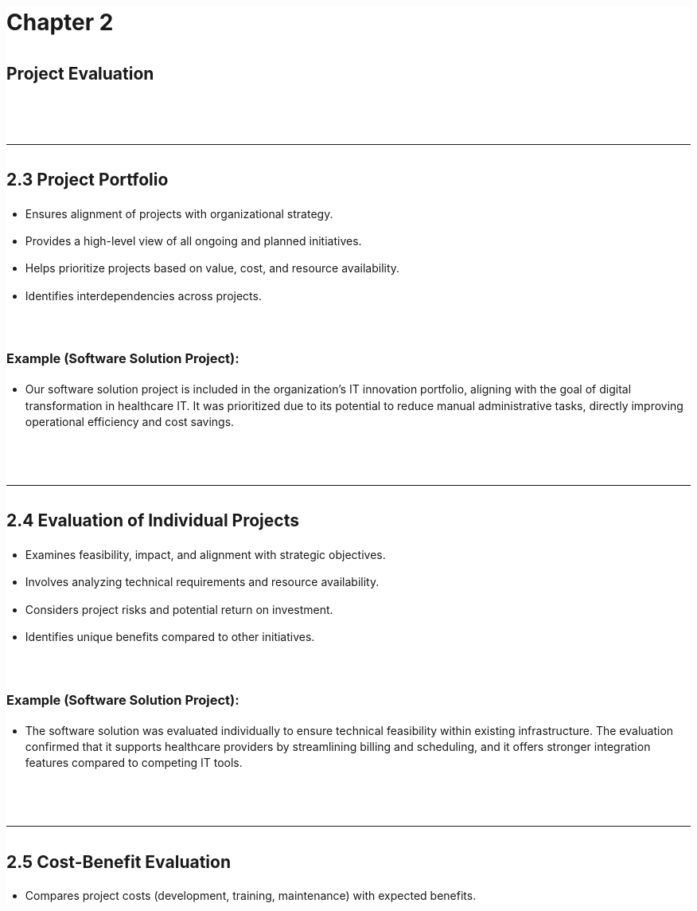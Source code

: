 # **Chapter 2**
## **Project Evaluation**
<br />
<br />

---

## **2.3 Project Portfolio**
- Ensures alignment of projects with organizational strategy.

- Provides a high-level view of all ongoing and planned initiatives.

- Helps prioritize projects based on value, cost, and resource availability.

- Identifies interdependencies across projects.

<br />

### **Example (Software Solution Project):**

- Our software solution project is included in the organization’s IT innovation portfolio, aligning with the goal of digital transformation in healthcare IT. It was prioritized due to its potential to reduce manual administrative tasks, directly improving operational efficiency and cost savings.

<br />
<br />

---

## **2.4 Evaluation of Individual Projects**
- Examines feasibility, impact, and alignment with strategic objectives.

- Involves analyzing technical requirements and resource availability.

- Considers project risks and potential return on investment.

- Identifies unique benefits compared to other initiatives.

<br />

### **Example (Software Solution Project):**

- The software solution was evaluated individually to ensure technical feasibility within existing infrastructure. The evaluation confirmed that it supports healthcare providers by streamlining billing and scheduling, and it offers stronger integration features compared to competing IT tools.

<br />
<br />

---

## **2.5 Cost-Benefit Evaluation**
- Compares project costs (development, training, maintenance) with expected benefits.
